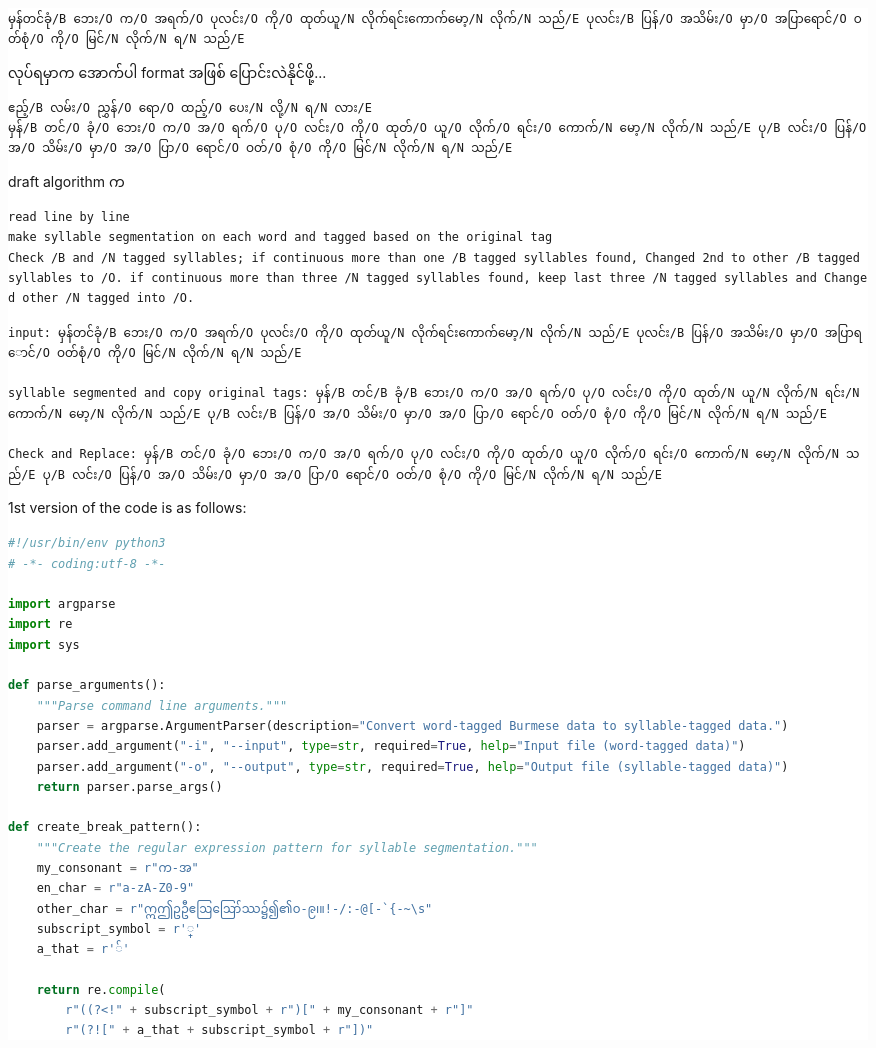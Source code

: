 ```
မှန်တင်ခုံ/B ဘေး/O က/O အရက်/O ပုလင်း/O ကို/O ထုတ်ယူ/N လိုက်ရင်းကောက်မော့/N လိုက်/N သည်/E ပုလင်း/B ပြန်/O အသိမ်း/O မှာ/O အပြာရောင်/O ဝတ်စုံ/O ကို/O မြင်/N လိုက်/N ရ/N သည်/E
```

လုပ်ရမှာက အောက်ပါ format အဖြစ် ပြောင်းလဲနိုင်ဖို့...  

```
ဧည့်/B လမ်း/O ညွှန်/O ရော/O ထည့်/O ပေး/N လို့/N ရ/N လား/E
မှန်/B တင်/O ခုံ/O ဘေး/O က/O အ/O ရက်/O ပု/O လင်း/O ကို/O ထုတ်/O ယူ/O လိုက်/O ရင်း/O ကောက်/N မော့/N လိုက်/N သည်/E ပု/B လင်း/O ပြန်/O အ/O သိမ်း/O မှာ/O အ/O ပြာ/O ရောင်/O ဝတ်/O စုံ/O ကို/O မြင်/N လိုက်/N ရ/N သည်/E
```

draft algorithm က  

```
read line by line
make syllable segmentation on each word and tagged based on the original tag
Check /B and /N tagged syllables; if continuous more than one /B tagged syllables found, Changed 2nd to other /B tagged syllables to /O. if continuous more than three /N tagged syllables found, keep last three /N tagged syllables and Changed other /N tagged into /O.
```

```
input: မှန်တင်ခုံ/B ဘေး/O က/O အရက်/O ပုလင်း/O ကို/O ထုတ်ယူ/N လိုက်ရင်းကောက်မော့/N လိုက်/N သည်/E ပုလင်း/B ပြန်/O အသိမ်း/O မှာ/O အပြာရောင်/O ဝတ်စုံ/O ကို/O မြင်/N လိုက်/N ရ/N သည်/E

syllable segmented and copy original tags: မှန်/B တင်/B ခုံ/B ဘေး/O က/O အ/O ရက်/O ပု/O လင်း/O ကို/O ထုတ်/N ယူ/N လိုက်/N ရင်း/N ကောက်/N မော့/N လိုက်/N သည်/E ပု/B လင်း/B ပြန်/O အ/O သိမ်း/O မှာ/O အ/O ပြာ/O ရောင်/O ဝတ်/O စုံ/O ကို/O မြင်/N လိုက်/N ရ/N သည်/E

Check and Replace: မှန်/B တင်/O ခုံ/O ဘေး/O က/O အ/O ရက်/O ပု/O လင်း/O ကို/O ထုတ်/O ယူ/O လိုက်/O ရင်း/O ကောက်/N မော့/N လိုက်/N သည်/E ပု/B လင်း/O ပြန်/O အ/O သိမ်း/O မှာ/O အ/O ပြာ/O ရောင်/O ဝတ်/O စုံ/O ကို/O မြင်/N လိုက်/N ရ/N သည်/E
```

1st version of the code is as follows:  

```python
#!/usr/bin/env python3
# -*- coding:utf-8 -*-

import argparse
import re
import sys

def parse_arguments():
    """Parse command line arguments."""
    parser = argparse.ArgumentParser(description="Convert word-tagged Burmese data to syllable-tagged data.")
    parser.add_argument("-i", "--input", type=str, required=True, help="Input file (word-tagged data)")
    parser.add_argument("-o", "--output", type=str, required=True, help="Output file (syllable-tagged data)")
    return parser.parse_args()

def create_break_pattern():
    """Create the regular expression pattern for syllable segmentation."""
    my_consonant = r"က-အ"
    en_char = r"a-zA-Z0-9"
    other_char = r"ဣဤဥဦဧဩဪဿ၌၍၏၀-၉၊။!-/:-@[-`{-~\s"
    subscript_symbol = r'္'
    a_that = r'်'

    return re.compile(
        r"((?<!" + subscript_symbol + r")[" + my_consonant + r"]"
        r"(?![" + a_that + subscript_symbol + r"])"
```